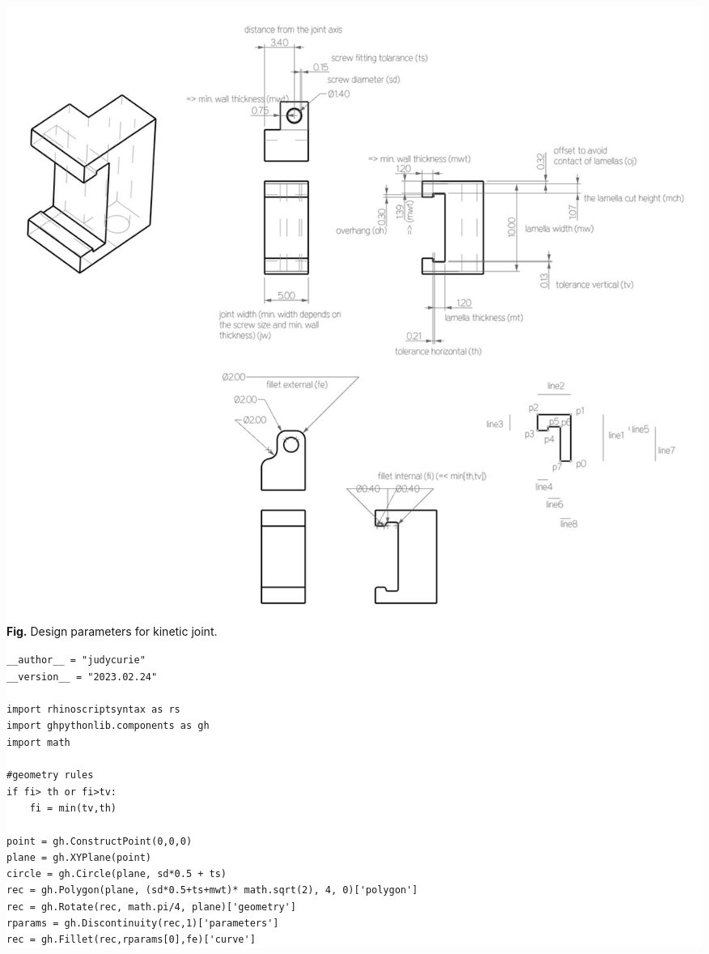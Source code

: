 
![](../images/week05/dimsq200.jpg)
**Fig.** Design parameters for kinetic joint.

<video width="960"  controls>
  <source src="../../images/week05/joint-c.mp4" type="video/mp4">
</video>

```
__author__ = "judycurie"
__version__ = "2023.02.24"

import rhinoscriptsyntax as rs
import ghpythonlib.components as gh
import math

#geometry rules
if fi> th or fi>tv:
    fi = min(tv,th)

point = gh.ConstructPoint(0,0,0)
plane = gh.XYPlane(point)
circle = gh.Circle(plane, sd*0.5 + ts)
rec = gh.Polygon(plane, (sd*0.5+ts+mwt)* math.sqrt(2), 4, 0)['polygon']
rec = gh.Rotate(rec, math.pi/4, plane)['geometry']
rparams = gh.Discontinuity(rec,1)['parameters']
rec = gh.Fillet(rec,rparams[0],fe)['curve']
```